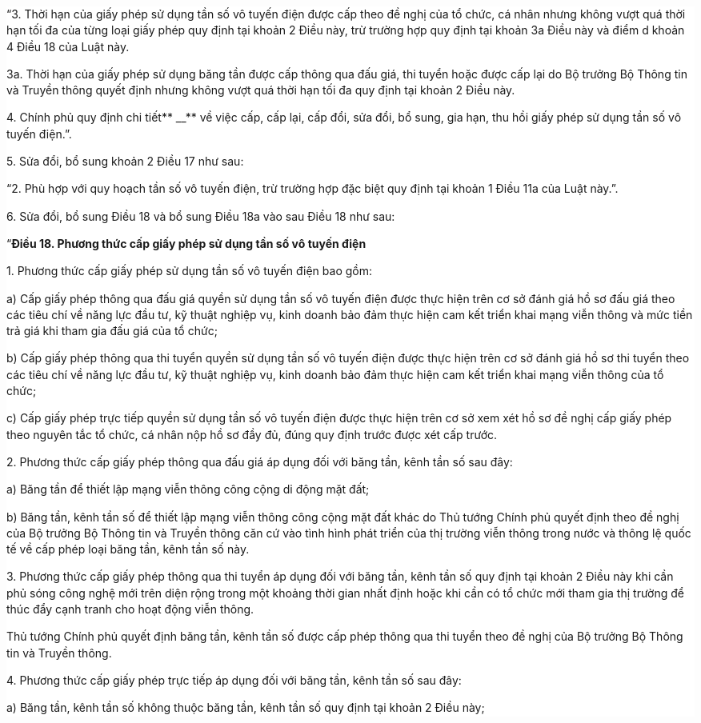 “3. Thời hạn của giấy phép sử dụng tần số vô tuyến điện được cấp theo đề nghị
của tổ chức, cá nhân nhưng không vượt quá thời hạn tối đa của từng loại giấy
phép quy định tại khoản 2 Điều này, trừ trường hợp quy định tại khoản 3a Điều
này và điểm d khoản 4 Điều 18 của Luật này.

3a. Thời hạn của giấy phép sử dụng băng tần được cấp thông qua đấu giá, thi
tuyển hoặc được cấp lại do Bộ trưởng Bộ Thông tin và Truyền thông quyết định
nhưng không vượt quá thời hạn tối đa quy định tại khoản 2 Điều này.

4\. Chính phủ quy định chi tiết** __** về việc cấp, cấp lại, cấp đổi, sửa đổi,
bổ sung, gia hạn, thu hồi giấy phép sử dụng tần số vô tuyến điện.”.

5\. Sửa đổi, bổ sung khoản 2 Điều 17 như sau:

“2. Phù hợp với quy hoạch tần số vô tuyến điện, trừ trường hợp đặc biệt quy
định tại khoản 1 Điều 11a của Luật này.”.

6\. Sửa đổi, bổ sung Điều 18 và bổ sung Điều 18a vào sau Điều 18 như sau:

“**Điều 18. Phương thức cấp giấy phép sử dụng tần số vô tuyến điện**

1\. Phương thức cấp giấy phép sử dụng tần số vô tuyến điện bao gồm:

a) Cấp giấy phép thông qua đấu giá quyền sử dụng tần số vô tuyến điện được
thực hiện trên cơ sở đánh giá hồ sơ đấu giá theo các tiêu chí về năng lực đầu
tư, kỹ thuật nghiệp vụ, kinh doanh bảo đảm thực hiện cam kết triển khai mạng
viễn thông và mức tiền trả giá khi tham gia đấu giá của tổ chức;

b) Cấp giấy phép thông qua thi tuyển quyền sử dụng tần số vô tuyến điện được
thực hiện trên cơ sở đánh giá hồ sơ thi tuyển theo các tiêu chí về năng lực
đầu tư, kỹ thuật nghiệp vụ, kinh doanh bảo đảm thực hiện cam kết triển khai
mạng viễn thông của tổ chức;

c) Cấp giấy phép trực tiếp quyền sử dụng tần số vô tuyến điện được thực hiện
trên cơ sở xem xét hồ sơ đề nghị cấp giấy phép theo nguyên tắc tổ chức, cá
nhân nộp hồ sơ đầy đủ, đúng quy định trước được xét cấp trước.

2\. Phương thức cấp giấy phép thông qua đấu giá áp dụng đối với băng tần, kênh
tần số sau đây:

a) Băng tần để thiết lập mạng viễn thông công cộng di động mặt đất;

b) Băng tần, kênh tần số để thiết lập mạng viễn thông công cộng mặt đất khác
do Thủ tướng Chính phủ quyết định theo đề nghị của Bộ trưởng Bộ Thông tin và
Truyền thông căn cứ vào tình hình phát triển của thị trường viễn thông trong
nước và thông lệ quốc tế về cấp phép loại băng tần, kênh tần số này.

3\. Phương thức cấp giấy phép thông qua thi tuyển áp dụng đối với băng tần,
kênh tần số quy định tại khoản 2 Điều này khi cần phủ sóng công nghệ mới trên
diện rộng trong một khoảng thời gian nhất định hoặc khi cần có tổ chức mới
tham gia thị trường để thúc đẩy cạnh tranh cho hoạt động viễn thông.

Thủ tướng Chính phủ quyết định băng tần, kênh tần số được cấp phép thông qua
thi tuyển theo đề nghị của Bộ trưởng Bộ Thông tin và Truyền thông.

4\. Phương thức cấp giấy phép trực tiếp áp dụng đối với băng tần, kênh tần số
sau đây:

a) Băng tần, kênh tần số không thuộc băng tần, kênh tần số quy định tại khoản
2 Điều này;

